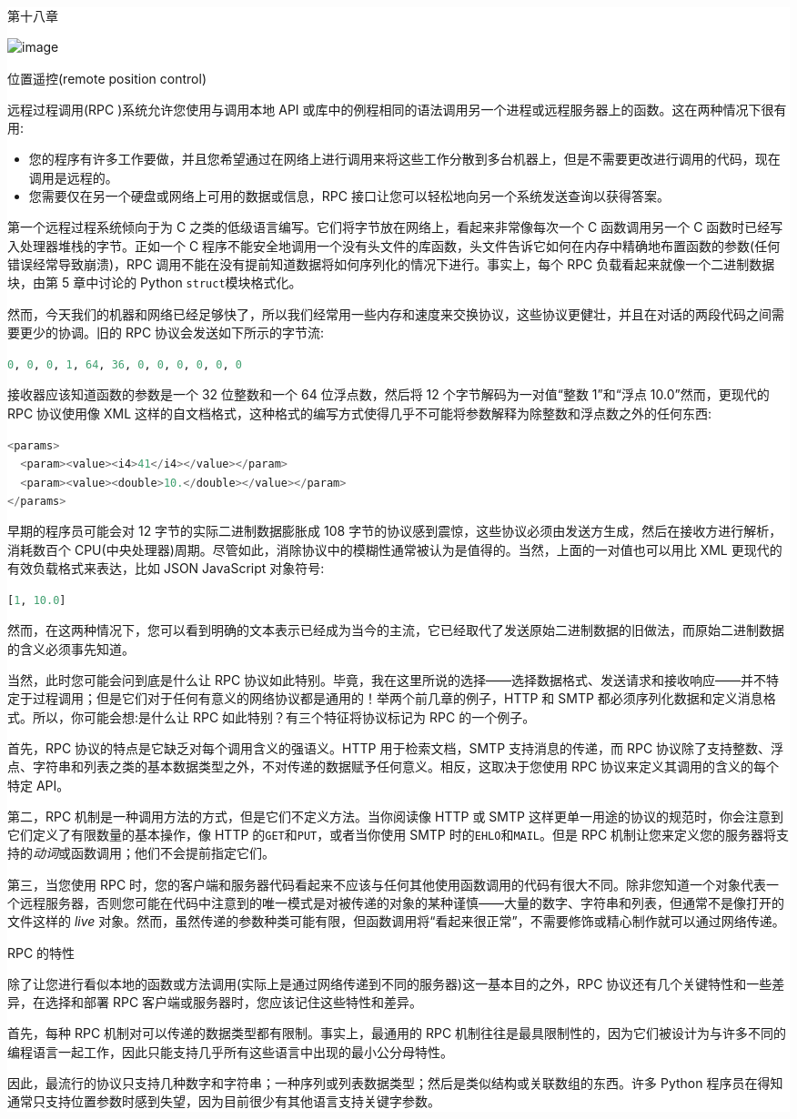 第十八章

![image](images/frontdot.jpg)

位置遥控(remote position control)

远程过程调用(RPC )系统允许您使用与调用本地 API 或库中的例程相同的语法调用另一个进程或远程服务器上的函数。这在两种情况下很有用:

*   您的程序有许多工作要做，并且您希望通过在网络上进行调用来将这些工作分散到多台机器上，但是不需要更改进行调用的代码，现在调用是远程的。
*   您需要仅在另一个硬盘或网络上可用的数据或信息，RPC 接口让您可以轻松地向另一个系统发送查询以获得答案。

第一个远程过程系统倾向于为 C 之类的低级语言编写。它们将字节放在网络上，看起来非常像每次一个 C 函数调用另一个 C 函数时已经写入处理器堆栈的字节。正如一个 C 程序不能安全地调用一个没有头文件的库函数，头文件告诉它如何在内存中精确地布置函数的参数(任何错误经常导致崩溃)，RPC 调用不能在没有提前知道数据将如何序列化的情况下进行。事实上，每个 RPC 负载看起来就像一个二进制数据块，由第 5 章中讨论的 Python `struct`模块格式化。

然而，今天我们的机器和网络已经足够快了，所以我们经常用一些内存和速度来交换协议，这些协议更健壮，并且在对话的两段代码之间需要更少的协调。旧的 RPC 协议会发送如下所示的字节流:

```py
0, 0, 0, 1, 64, 36, 0, 0, 0, 0, 0, 0
```

接收器应该知道函数的参数是一个 32 位整数和一个 64 位浮点数，然后将 12 个字节解码为一对值“整数 1”和“浮点 10.0”然而，更现代的 RPC 协议使用像 XML 这样的自文档格式，这种格式的编写方式使得几乎不可能将参数解释为除整数和浮点数之外的任何东西:

```py
<params>
  <param><value><i4>41</i4></value></param>
  <param><value><double>10.</double></value></param>
</params>
```

早期的程序员可能会对 12 字节的实际二进制数据膨胀成 108 字节的协议感到震惊，这些协议必须由发送方生成，然后在接收方进行解析，消耗数百个 CPU(中央处理器)周期。尽管如此，消除协议中的模糊性通常被认为是值得的。当然，上面的一对值也可以用比 XML 更现代的有效负载格式来表达，比如 JSON JavaScript 对象符号:

```py
[1, 10.0]
```

然而，在这两种情况下，您可以看到明确的文本表示已经成为当今的主流，它已经取代了发送原始二进制数据的旧做法，而原始二进制数据的含义必须事先知道。

当然，此时您可能会问到底是什么让 RPC 协议如此特别。毕竟，我在这里所说的选择——选择数据格式、发送请求和接收响应——并不特定于过程调用；但是它们对于任何有意义的网络协议都是通用的！举两个前几章的例子，HTTP 和 SMTP 都必须序列化数据和定义消息格式。所以，你可能会想:是什么让 RPC 如此特别？有三个特征将协议标记为 RPC 的一个例子。

首先，RPC 协议的特点是它缺乏对每个调用含义的强语义。HTTP 用于检索文档，SMTP 支持消息的传递，而 RPC 协议除了支持整数、浮点、字符串和列表之类的基本数据类型之外，不对传递的数据赋予任何意义。相反，这取决于您使用 RPC 协议来定义其调用的含义的每个特定 API。

第二，RPC 机制是一种调用方法的方式，但是它们不定义方法。当你阅读像 HTTP 或 SMTP 这样更单一用途的协议的规范时，你会注意到它们定义了有限数量的基本操作，像 HTTP 的`GET`和`PUT`，或者当你使用 SMTP 时的`EHLO`和`MAIL`。但是 RPC 机制让您来定义您的服务器将支持的*动词*或函数调用；他们不会提前指定它们。

第三，当您使用 RPC 时，您的客户端和服务器代码看起来不应该与任何其他使用函数调用的代码有很大不同。除非您知道一个对象代表一个远程服务器，否则您可能在代码中注意到的唯一模式是对被传递的对象的某种谨慎——大量的数字、字符串和列表，但通常不是像打开的文件这样的 *live* 对象。然而，虽然传递的参数种类可能有限，但函数调用将“看起来很正常”，不需要修饰或精心制作就可以通过网络传递。

RPC 的特性

除了让您进行看似本地的函数或方法调用(实际上是通过网络传递到不同的服务器)这一基本目的之外，RPC 协议还有几个关键特性和一些差异，在选择和部署 RPC 客户端或服务器时，您应该记住这些特性和差异。

首先，每种 RPC 机制对可以传递的数据类型都有限制。事实上，最通用的 RPC 机制往往是最具限制性的，因为它们被设计为与许多不同的编程语言一起工作，因此只能支持几乎所有这些语言中出现的最小公分母特性。

因此，最流行的协议只支持几种数字和字符串；一种序列或列表数据类型；然后是类似结构或关联数组的东西。许多 Python 程序员在得知通常只支持位置参数时感到失望，因为目前很少有其他语言支持关键字参数。
